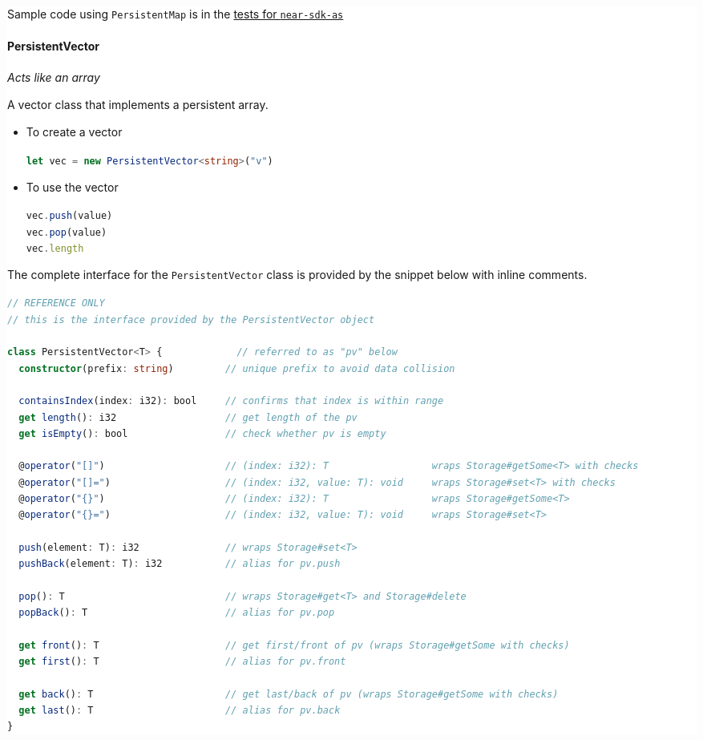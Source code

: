 
Sample code using `PersistentMap` is in the [tests for `near-sdk-as`](https://github.com/near/near-sdk-as/blob/master/assembly/__tests__/runtime/main.ts)


#### PersistentVector

*Acts like an array*

A vector class that implements a persistent array.

  - To create a vector
    ```ts
    let vec = new PersistentVector<string>("v")
    ```
  - To use the vector
    ```ts
    vec.push(value)
    vec.pop(value)
    vec.length
    ```

The complete interface for the `PersistentVector` class is provided by the snippet below with inline comments.

```ts
// REFERENCE ONLY
// this is the interface provided by the PersistentVector object

class PersistentVector<T> {             // referred to as "pv" below
  constructor(prefix: string)         // unique prefix to avoid data collision

  containsIndex(index: i32): bool     // confirms that index is within range
  get length(): i32                   // get length of the pv
  get isEmpty(): bool                 // check whether pv is empty

  @operator("[]")                     // (index: i32): T                  wraps Storage#getSome<T> with checks
  @operator("[]=")                    // (index: i32, value: T): void     wraps Storage#set<T> with checks
  @operator("{}")                     // (index: i32): T                  wraps Storage#getSome<T>
  @operator("{}=")                    // (index: i32, value: T): void     wraps Storage#set<T>

  push(element: T): i32               // wraps Storage#set<T>
  pushBack(element: T): i32           // alias for pv.push

  pop(): T                            // wraps Storage#get<T> and Storage#delete
  popBack(): T                        // alias for pv.pop

  get front(): T                      // get first/front of pv (wraps Storage#getSome with checks)
  get first(): T                      // alias for pv.front

  get back(): T                       // get last/back of pv (wraps Storage#getSome with checks)
  get last(): T                       // alias for pv.back
}
```
